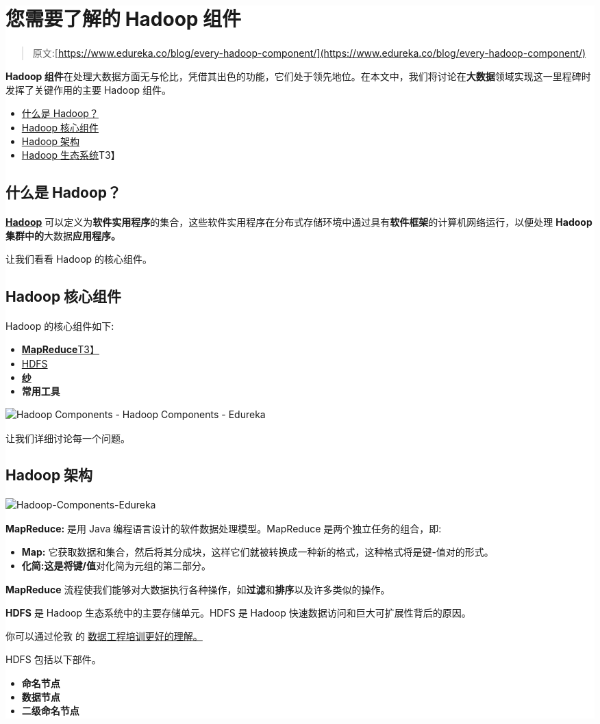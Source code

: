 # 您需要了解的 Hadoop 组件

> 原文:[https://www.edureka.co/blog/every-hadoop-component/](https://www.edureka.co/blog/every-hadoop-component/)

**Hadoop 组件**在处理大数据方面无与伦比，凭借其出色的功能，它们处于领先地位。在本文中，我们将讨论在**大数据**领域实现这一里程碑时发挥了关键作用的主要 Hadoop 组件。

*   [什么是 Hadoop？](#hadoop)
*   [Hadoop 核心组件](#core)
*   [Hadoop 架构](#architecture)
*   [Hadoop 生态系统](#ecosystem)T3】

## **什么是 Hadoop？**

[**Hadoop**](https://www.edureka.co/blog/hadoop-tutorial/) 可以定义为**软件实用程序**的集合，这些软件实用程序在分布式存储环境中通过具有**软件框架**的计算机网络运行，以便处理 **Hadoop 集群中的**大数据**应用程序。**

让我们看看 Hadoop 的核心组件。

## **Hadoop 核心组件**

Hadoop 的核心组件如下:

*   [**MapReduce**T3】](https://www.edureka.co/blog/mapreduce-tutorial/)
*   [HDFS](https://www.edureka.co/blog/hdfs-tutorial)
*   [**纱**](https://www.edureka.co/blog/hadoop-yarn-tutorial/)
*   **常用工具**

![Hadoop Components - Hadoop Components - Edureka](../Images/a8dc9e704143e0e10cdcdfbe85785cc1.png)

让我们详细讨论每一个问题。

## **Hadoop 架构**

![Hadoop-Components-Edureka](../Images/9937b5959e3fe4fde9de2785b57b5b19.png)

**MapReduce:** 是用 Java 编程语言设计的软件数据处理模型。MapReduce 是两个独立任务的组合，即:

*   **Map:** 它获取数据和集合，然后将其分成块，这样它们就被转换成一种新的格式，这种格式将是键-值对的形式。
*   **化简:**这是将**键/值**对化简为元组的第二部分。

**MapReduce** 流程使我们能够对大数据执行各种操作，如**过滤**和**排序**以及许多类似的操作。

**HDFS** 是 Hadoop 生态系统中的主要存储单元。HDFS 是 Hadoop 快速数据访问和巨大可扩展性背后的原因。

你可以通过伦敦 的 [数据工程培训更好的理解。](https://www.edureka.co/microsoft-azure-data-engineering-certification-course-london)

HDFS 包括以下部件。

*   **命名节点**
*   **数据节点**
*   **二级命名节点**
